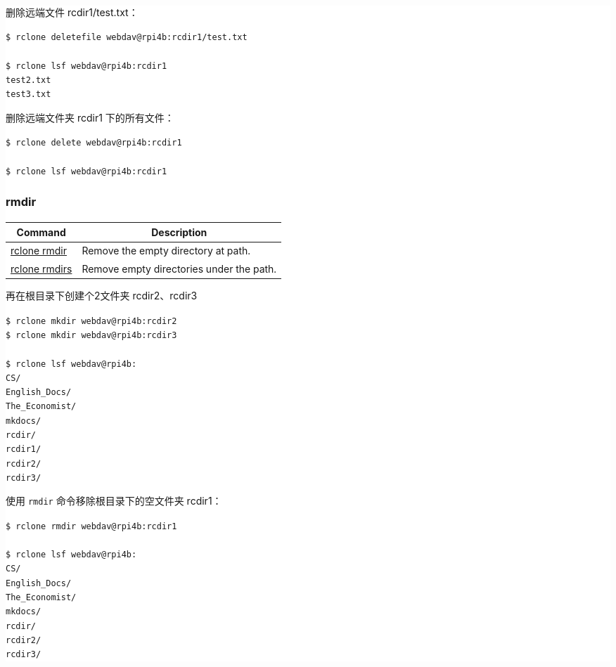 删除远端文件 rcdir1/test.txt：

```Shell
$ rclone deletefile webdav@rpi4b:rcdir1/test.txt

$ rclone lsf webdav@rpi4b:rcdir1
test2.txt
test3.txt
```

删除远端文件夹 rcdir1 下的所有文件：

```Shell
$ rclone delete webdav@rpi4b:rcdir1

$ rclone lsf webdav@rpi4b:rcdir1

```

### rmdir

| Command | Description |
|---------|-------------|
| [rclone rmdir](https://rclone.org/commands/rclone_rmdir/)   | Remove the empty directory at path.      |
| [rclone rmdirs](https://rclone.org/commands/rclone_rmdirs/) | Remove empty directories under the path. |

再在根目录下创建个2文件夹 rcdir2、rcdir3

```Shell
$ rclone mkdir webdav@rpi4b:rcdir2
$ rclone mkdir webdav@rpi4b:rcdir3

$ rclone lsf webdav@rpi4b:
CS/
English_Docs/
The_Economist/
mkdocs/
rcdir/
rcdir1/
rcdir2/
rcdir3/
```

使用 `rmdir` 命令移除根目录下的空文件夹 rcdir1：

```Shell
$ rclone rmdir webdav@rpi4b:rcdir1

$ rclone lsf webdav@rpi4b:
CS/
English_Docs/
The_Economist/
mkdocs/
rcdir/
rcdir2/
rcdir3/
```
